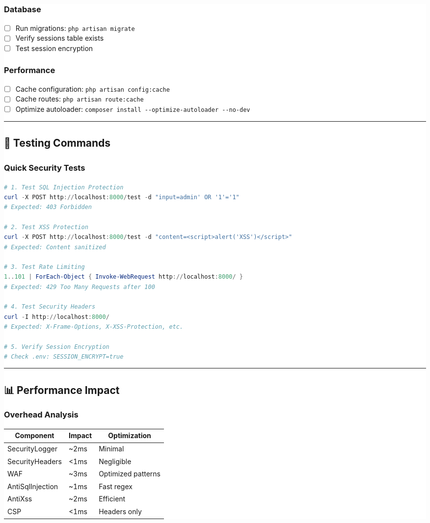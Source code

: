 ### Database
- [ ] Run migrations: `php artisan migrate`
- [ ] Verify sessions table exists
- [ ] Test session encryption

### Performance
- [ ] Cache configuration: `php artisan config:cache`
- [ ] Cache routes: `php artisan route:cache`
- [ ] Optimize autoloader: `composer install --optimize-autoloader --no-dev`

---

## 🧪 Testing Commands

### Quick Security Tests
```powershell
# 1. Test SQL Injection Protection
curl -X POST http://localhost:8000/test -d "input=admin' OR '1'='1"
# Expected: 403 Forbidden

# 2. Test XSS Protection  
curl -X POST http://localhost:8000/test -d "content=<script>alert('XSS')</script>"
# Expected: Content sanitized

# 3. Test Rate Limiting
1..101 | ForEach-Object { Invoke-WebRequest http://localhost:8000/ }
# Expected: 429 Too Many Requests after 100

# 4. Test Security Headers
curl -I http://localhost:8000/
# Expected: X-Frame-Options, X-XSS-Protection, etc.

# 5. Verify Session Encryption
# Check .env: SESSION_ENCRYPT=true
```

---

## 📊 Performance Impact

### Overhead Analysis
| Component | Impact | Optimization |
|-----------|--------|--------------|
| SecurityLogger | ~2ms | Minimal |
| SecurityHeaders | <1ms | Negligible |
| WAF | ~3ms | Optimized patterns |
| AntiSqlInjection | ~1ms | Fast regex |
| AntiXss | ~2ms | Efficient |
| CSP | <1ms | Headers only |

